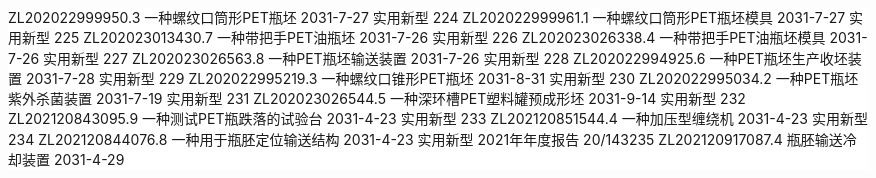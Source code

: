ZL202022999950.3
一种螺纹口筒形PET瓶坯
2031-7-27
实用新型
224
ZL202022999961.1
一种螺纹口筒形PET瓶坯模具
2031-7-27
实用新型
225
ZL202023013430.7
一种带把手PET油瓶坯
2031-7-26
实用新型
226
ZL202023026338.4
一种带把手PET油瓶坯模具
2031-7-26
实用新型
227
ZL202023026563.8
一种PET瓶坯输送装置
2031-7-26
实用新型
228
ZL202022994925.6
一种PET瓶坯生产收坯装置
2031-7-28
实用新型
229
ZL202022995219.3
一种螺纹口锥形PET瓶坯
2031-8-31
实用新型
230
ZL202022995034.2
一种PET瓶坯紫外杀菌装置
2031-7-19
实用新型
231
ZL202023026544.5
一种深环槽PET塑料罐预成形坯
2031-9-14
实用新型
232
ZL202120843095.9
一种测试PET瓶跌落的试验台
2031-4-23
实用新型
233
ZL202120851544.4
一种加压型缠绕机
2031-4-23
实用新型
234
ZL202120844076.8
一种用于瓶胚定位输送结构
2031-4-23
实用新型
2021年年度报告
20/143235
ZL202120917087.4
瓶胚输送冷却装置
2031-4-29